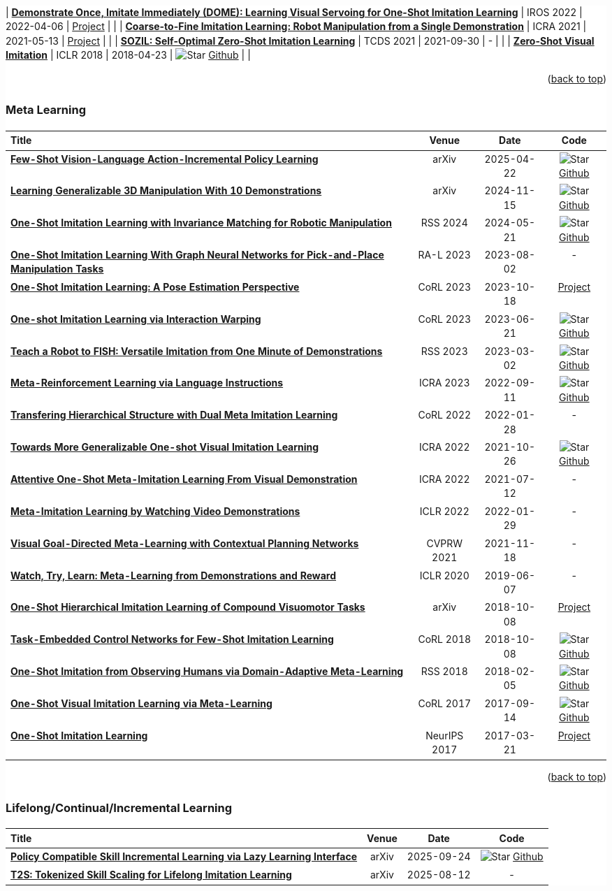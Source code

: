 | [**Demonstrate Once, Imitate Immediately (DOME): Learning Visual Servoing for One-Shot Imitation Learning**](https://arxiv.org/abs/2204.02863) | IROS 2022 | 2022-04-06 | [Project](https://www.robot-learning.uk/dome) |  |
| [**Coarse-to-Fine Imitation Learning: Robot Manipulation from a Single Demonstration**](https://arxiv.org/abs/2105.06411) | ICRA 2021 | 2021-05-13 | [Project](https://www.robot-learning.uk/coarse-to-fine-imitation-learning) |  |
| [**SOZIL: Self-Optimal Zero-Shot Imitation Learning**](https://ieeexplore.ieee.org/document/9552943) | TCDS 2021 | 2021-09-30 | - |  |
| [**Zero-Shot Visual Imitation**](https://arxiv.org/abs/1804.08606) | ICLR 2018  | 2018-04-23 | ![Star](https://img.shields.io/github/stars/pathak22/zeroshot-imitation?style=social&label=Star) [Github](https://github.com/pathak22/zeroshot-imitation) |  |

<p align="right">(<a href="#table-of-contents">back to top</a>)</p>

### Meta Learning

|  Title  |   Venue  |   Date   |   Code   | 
|:--------|:--------:|:--------:|:--------:|
| [**Few-Shot Vision-Language Action-Incremental Policy Learning**](https://arxiv.org/abs/2504.15517) | arXiv | 2025-04-22 | ![Star](https://img.shields.io/github/stars/codeshop715/FSAIL?style=social&label=Star) [Github](https://github.com/codeshop715/FSAIL) |  |
| [**Learning Generalizable 3D Manipulation With 10 Demonstrations**](https://arxiv.org/abs/2411.10203) | arXiv | 2024-11-15 | ![Star](https://img.shields.io/github/stars/renyu2016/Generalized-3D-Manipulation?style=social&label=Star) [Github](https://github.com/renyu2016/Generalized-3D-Manipulation) |  |
| [**One-Shot Imitation Learning with Invariance Matching for Robotic Manipulation**](https://arxiv.org/abs/2405.13178) | RSS 2024 | 2024-05-21 | ![Star](https://img.shields.io/github/stars/mlzxy/imop?style=social&label=Star) [Github](https://github.com/mlzxy/imop) | |
| [**One-Shot Imitation Learning With Graph Neural Networks for Pick-and-Place Manipulation Tasks**](https://ieeexplore.ieee.org/document/10202200/) | RA-L 2023 | 2023-08-02 | - |
| [**One-Shot Imitation Learning: A Pose Estimation Perspective**](https://arxiv.org/pdf/2310.12077) | CoRL 2023 | 2023-10-18 | [Project](https://www.robot-learning.uk/pose-estimation-perspective) |  |
| [**One-shot Imitation Learning via Interaction Warping**](https://arxiv.org/abs/2306.12392) | CoRL 2023 | 2023-06-21 | ![Star](https://img.shields.io/github/stars/ondrejbiza/shapewarping?style=social&label=Star) [Github](https://github.com/ondrejbiza/shapewarping) |
| [**Teach a Robot to FISH: Versatile Imitation from One Minute of Demonstrations**](https://arxiv.org/abs/2303.01497) | RSS 2023 | 2023-03-02 | ![Star](https://img.shields.io/github/stars/siddhanthaldar/FISH?style=social&label=Star) [Github](https://github.com/siddhanthaldar/FISH) |
| [**Meta-Reinforcement Learning via Language Instructions**](https://arxiv.org/abs/2209.04924) | ICRA 2023 | 2022-09-11 | ![Star](https://img.shields.io/github/stars/yaoxt3/MILLION?style=social&label=Star) [Github](https://github.com/yaoxt3/MILLION) |
| [**Transfering Hierarchical Structure with Dual Meta Imitation Learning**](https://arxiv.org/abs/2201.11981) | CoRL 2022 | 2022-01-28 | - |
| [**Towards More Generalizable One-shot Visual Imitation Learning**](https://arxiv.org/abs/2110.13423) | ICRA 2022 | 2021-10-26 | ![Star](https://img.shields.io/github/stars/rll-research/mosaic?style=social&label=Star) [Github](https://github.com/rll-research/mosaic) | | 
| [**Attentive One-Shot Meta-Imitation Learning From Visual Demonstration**](https://ieeexplore.ieee.org/document/9812281) | ICRA 2022 | 2021-07-12 | - | | 
| [**Meta-Imitation Learning by Watching Video Demonstrations**](https://openreview.net/forum?id=KTPuIsx4pmo) | ICLR 2022 | 2022-01-29 | - | | 
| [**Visual Goal-Directed Meta-Learning with Contextual Planning Networks**](https://arxiv.org/abs/2111.09908) | CVPRW 2021 | 2021-11-18 | - | | 
| [**Watch, Try, Learn: Meta-Learning from Demonstrations and Reward**](https://arxiv.org/abs/1906.03352) | ICLR 2020 | 2019-06-07 | - | | 
| [**One-Shot Hierarchical Imitation Learning of Compound Visuomotor Tasks**](https://arxiv.org/abs/1810.11043) | arXiv | 2018-10-08 | [Project](https://sites.google.com/view/one-shot-hil) | | 
| [**Task-Embedded Control Networks for Few-Shot Imitation Learning**](https://arxiv.org/abs/1810.03237) | CoRL 2018 | 2018-10-08 | ![Star](https://img.shields.io/github/stars/stepjam/TecNets?style=social&label=Star) [Github](https://github.com/stepjam/TecNets) | | 
| [**One-Shot Imitation from Observing Humans via Domain-Adaptive Meta-Learning**](https://arxiv.org/abs/1802.01557) | RSS 2018 | 2018-02-05 | ![Star](https://img.shields.io/github/stars/tianheyu927/mil?style=social&label=Star) [Github](https://github.com/tianheyu927/mil) | | 
| [**One-Shot Visual Imitation Learning via Meta-Learning**](https://arxiv.org/abs/1709.04905) | CoRL 2017 | 2017-09-14 | ![Star](https://img.shields.io/github/stars/tianheyu927/mil?style=social&label=Star) [Github](https://github.com/tianheyu927/mil) | | 
| [**One-Shot Imitation Learning**](https://arxiv.org/abs/1703.07326) | NeurIPS 2017 | 2017-03-21 | [Project](https://sites.google.com/view/nips2017-one-shot-imitation/home) | | 

<p align="right">(<a href="#table-of-contents">back to top</a>)</p>

### Lifelong/Continual/Incremental Learning

|  Title  |   Venue  |   Date   |   Code   | 
|:--------|:--------:|:--------:|:--------:|
| [**Policy Compatible Skill Incremental Learning via Lazy Learning Interface**](https://arxiv.org/abs/2509.20612) | arXiv | 2025-09-24 | ![Star](https://img.shields.io/github/stars/L2dulgi/SIL-C?style=social&label=Star) [Github](https://github.com/L2dulgi/SIL-C) |  |
| [**T2S: Tokenized Skill Scaling for Lifelong Imitation Learning**](https://arxiv.org/abs/2508.01167) | arXiv | 2025-08-12 | - |  |